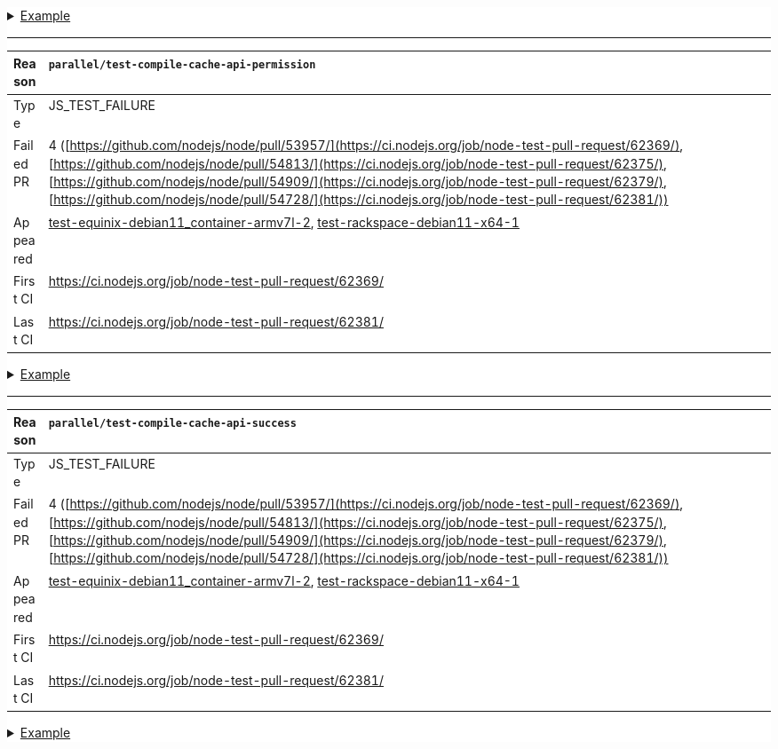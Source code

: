 <details><summary><a href="https://ci.nodejs.org/job/node-test-binary-armv7l/RUN_SUBSET=js,nodes=debian11-armv7l/13619/console">Example</a></summary></details>

-------

| Reason | <code>parallel/test-compile-cache-api-permission</code> |
| - | :- |
| Type | JS_TEST_FAILURE |
| Failed PR | 4 ([https://github.com/nodejs/node/pull/53957/](https://ci.nodejs.org/job/node-test-pull-request/62369/), [https://github.com/nodejs/node/pull/54813/](https://ci.nodejs.org/job/node-test-pull-request/62375/), [https://github.com/nodejs/node/pull/54909/](https://ci.nodejs.org/job/node-test-pull-request/62379/), [https://github.com/nodejs/node/pull/54728/](https://ci.nodejs.org/job/node-test-pull-request/62381/)) |
| Appeared | [test-equinix-debian11_container-armv7l-2](https://ci.nodejs.org/job/node-test-binary-armv7l/RUN_SUBSET=js,nodes=debian11-armv7l/13619/console), [test-rackspace-debian11-x64-1](https://ci.nodejs.org/job/node-test-commit-linux/nodes=debian11-x64/60557/console) |
| First CI | https://ci.nodejs.org/job/node-test-pull-request/62369/ |
| Last CI | https://ci.nodejs.org/job/node-test-pull-request/62381/ |

<details><summary><a href="https://ci.nodejs.org/job/node-test-binary-armv7l/RUN_SUBSET=js,nodes=debian11-armv7l/13619/console">Example</a></summary></details>

-------

| Reason | <code>parallel/test-compile-cache-api-success</code> |
| - | :- |
| Type | JS_TEST_FAILURE |
| Failed PR | 4 ([https://github.com/nodejs/node/pull/53957/](https://ci.nodejs.org/job/node-test-pull-request/62369/), [https://github.com/nodejs/node/pull/54813/](https://ci.nodejs.org/job/node-test-pull-request/62375/), [https://github.com/nodejs/node/pull/54909/](https://ci.nodejs.org/job/node-test-pull-request/62379/), [https://github.com/nodejs/node/pull/54728/](https://ci.nodejs.org/job/node-test-pull-request/62381/)) |
| Appeared | [test-equinix-debian11_container-armv7l-2](https://ci.nodejs.org/job/node-test-binary-armv7l/RUN_SUBSET=js,nodes=debian11-armv7l/13619/console), [test-rackspace-debian11-x64-1](https://ci.nodejs.org/job/node-test-commit-linux/nodes=debian11-x64/60557/console) |
| First CI | https://ci.nodejs.org/job/node-test-pull-request/62369/ |
| Last CI | https://ci.nodejs.org/job/node-test-pull-request/62381/ |

<details>
<summary><a href="https://ci.nodejs.org/job/node-test-binary-armv7l/RUN_SUBSET=js,nodes=debian11-armv7l/13619/console">Example</a></summary>

```
not ok 683 parallel/test-compile-cache-api-success
  ---
  duration_ms: 925.08400
  severity: fail
  exitcode: 1
  stack: |-
    [compile cache] resolved path /home/iojs/tmp/.tmp.663/.compile_cache_dir + v22.8.1-pre-arm-f5d68ba8-1000 -> /home/iojs/tmp/.tmp.663/.compile_cache_dir/v22.8.1-pre-arm-f5d68ba8-1000
    [compile cache] creating cache directory /home/iojs/tmp/.tmp.663/.compile_cache_dir/v22.8.1-pre-arm-f5d68ba8-1000...success
    [compile cache] reading cache from /home/iojs/tmp/.tmp.663/.compile_cache_dir/v22.8.1-pre-arm-f5d68ba8-1000/8d36ab44.cache for CommonJS /home/iojs/build/workspace/node-test-binary-armv7l/test/fixtures/snapshot/typescript.js... no such file or directory
    [compile cache] cache for /home/iojs/build/workspace/node-test-binary-armv7l/test/fixtures/snapshot/typescript.js was not initialized, initializing the in-memory entry
